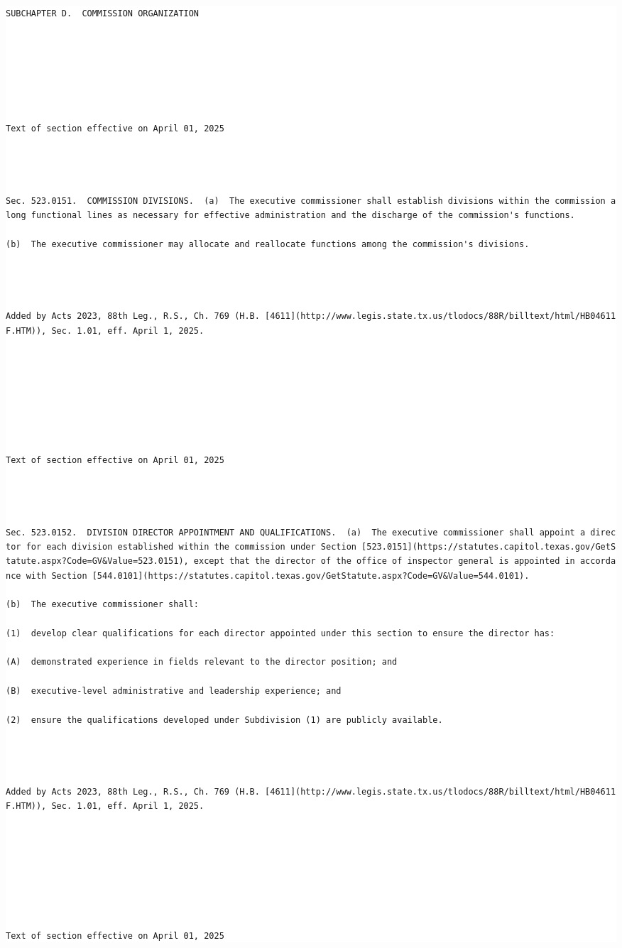     
    
    
    
    SUBCHAPTER D.  COMMISSION ORGANIZATION
    
      
    
    
      
    
    
    Text of section effective on April 01, 2025
    
      
    
    
    Sec. 523.0151.  COMMISSION DIVISIONS.  (a)  The executive commissioner shall establish divisions within the commission along functional lines as necessary for effective administration and the discharge of the commission's functions.
    
    (b)  The executive commissioner may allocate and reallocate functions among the commission's divisions.
    
    
    
    
    Added by Acts 2023, 88th Leg., R.S., Ch. 769 (H.B. [4611](http://www.legis.state.tx.us/tlodocs/88R/billtext/html/HB04611F.HTM)), Sec. 1.01, eff. April 1, 2025.
    
    
    
    
    
      
    
    
    Text of section effective on April 01, 2025
    
      
    
    
    Sec. 523.0152.  DIVISION DIRECTOR APPOINTMENT AND QUALIFICATIONS.  (a)  The executive commissioner shall appoint a director for each division established within the commission under Section [523.0151](https://statutes.capitol.texas.gov/GetStatute.aspx?Code=GV&Value=523.0151), except that the director of the office of inspector general is appointed in accordance with Section [544.0101](https://statutes.capitol.texas.gov/GetStatute.aspx?Code=GV&Value=544.0101).
    
    (b)  The executive commissioner shall:
    
    (1)  develop clear qualifications for each director appointed under this section to ensure the director has:
    
    (A)  demonstrated experience in fields relevant to the director position; and
    
    (B)  executive-level administrative and leadership experience; and
    
    (2)  ensure the qualifications developed under Subdivision (1) are publicly available.
    
    
    
    
    Added by Acts 2023, 88th Leg., R.S., Ch. 769 (H.B. [4611](http://www.legis.state.tx.us/tlodocs/88R/billtext/html/HB04611F.HTM)), Sec. 1.01, eff. April 1, 2025.
    
    
    
    
    
      
    
    
    Text of section effective on April 01, 2025
    